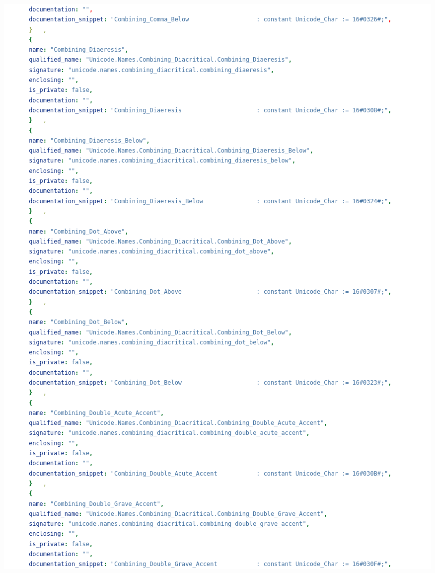 ```yaml
       documentation: "",
       documentation_snippet: "Combining_Comma_Below                   : constant Unicode_Char := 16#0326#;",
       }   ,
       {
       name: "Combining_Diaeresis",
       qualified_name: "Unicode.Names.Combining_Diacritical.Combining_Diaeresis",
       signature: "unicode.names.combining_diacritical.combining_diaeresis",
       enclosing: "",
       is_private: false,
       documentation: "",
       documentation_snippet: "Combining_Diaeresis                     : constant Unicode_Char := 16#0308#;",
       }   ,
       {
       name: "Combining_Diaeresis_Below",
       qualified_name: "Unicode.Names.Combining_Diacritical.Combining_Diaeresis_Below",
       signature: "unicode.names.combining_diacritical.combining_diaeresis_below",
       enclosing: "",
       is_private: false,
       documentation: "",
       documentation_snippet: "Combining_Diaeresis_Below               : constant Unicode_Char := 16#0324#;",
       }   ,
       {
       name: "Combining_Dot_Above",
       qualified_name: "Unicode.Names.Combining_Diacritical.Combining_Dot_Above",
       signature: "unicode.names.combining_diacritical.combining_dot_above",
       enclosing: "",
       is_private: false,
       documentation: "",
       documentation_snippet: "Combining_Dot_Above                     : constant Unicode_Char := 16#0307#;",
       }   ,
       {
       name: "Combining_Dot_Below",
       qualified_name: "Unicode.Names.Combining_Diacritical.Combining_Dot_Below",
       signature: "unicode.names.combining_diacritical.combining_dot_below",
       enclosing: "",
       is_private: false,
       documentation: "",
       documentation_snippet: "Combining_Dot_Below                     : constant Unicode_Char := 16#0323#;",
       }   ,
       {
       name: "Combining_Double_Acute_Accent",
       qualified_name: "Unicode.Names.Combining_Diacritical.Combining_Double_Acute_Accent",
       signature: "unicode.names.combining_diacritical.combining_double_acute_accent",
       enclosing: "",
       is_private: false,
       documentation: "",
       documentation_snippet: "Combining_Double_Acute_Accent           : constant Unicode_Char := 16#030B#;",
       }   ,
       {
       name: "Combining_Double_Grave_Accent",
       qualified_name: "Unicode.Names.Combining_Diacritical.Combining_Double_Grave_Accent",
       signature: "unicode.names.combining_diacritical.combining_double_grave_accent",
       enclosing: "",
       is_private: false,
       documentation: "",
       documentation_snippet: "Combining_Double_Grave_Accent           : constant Unicode_Char := 16#030F#;",
```